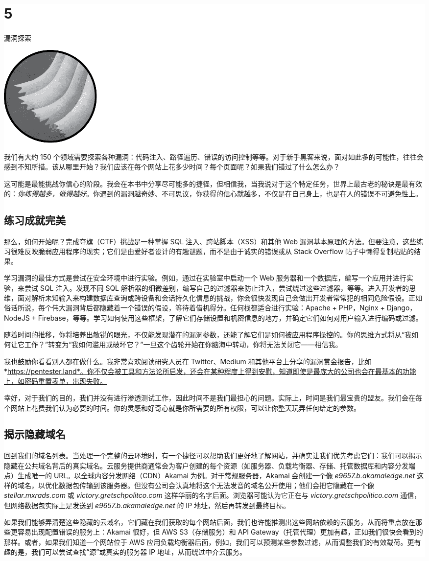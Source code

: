 # 5

漏洞探索

![](img/chapterart.png)

我们有大约 150 个领域需要探索各种漏洞：代码注入、路径遍历、错误的访问控制等等。对于新手黑客来说，面对如此多的可能性，往往会感到不知所措。该从哪里开始？我们应该在每个网站上花多少时间？每个页面呢？如果我们错过了什么怎么办？

这可能是最能挑战你信心的阶段。我会在本书中分享尽可能多的捷径，但相信我，当我说对于这个特定任务，世界上最古老的秘诀是最有效的：*你练得越多，做得越好*。你遇到的漏洞越奇妙、不可思议，你获得的信心就越多，不仅是在自己身上，也是在人的错误不可避免性上。

## 练习成就完美

那么，如何开始呢？完成夺旗（CTF）挑战是一种掌握 SQL 注入、跨站脚本（XSS）和其他 Web 漏洞基本原理的方法。但要注意，这些练习很难反映脆弱应用程序的现实；它们是由爱好者设计的有趣谜题，而不是由于诚实的错误或从 Stack Overflow 帖子中懒得复制粘贴的结果。

学习漏洞的最佳方式是尝试在安全环境中进行实验。例如，通过在实验室中启动一个 Web 服务器和一个数据库，编写一个应用并进行实验，来尝试 SQL 注入。发现不同 SQL 解析器的细微差别，编写自己的过滤器来防止注入，尝试绕过这些过滤器，等等。进入开发者的思维，面对解析未知输入来构建数据库查询或跨设备和会话持久化信息的挑战，你会很快发现自己会做出开发者常常犯的相同危险假设。正如俗话所说，每个伟大漏洞背后都隐藏着一个错误的假设，等待着借机得分。任何栈都适合进行实验：Apache + PHP，Nginx + Django，NodeJS + Firebase，等等。学习如何使用这些框架，了解它们存储设置和机密信息的地方，并确定它们如何对用户输入进行编码或过滤。

随着时间的推移，你将培养出敏锐的眼光，不仅能发现潜在的漏洞参数，还能了解它们是如何被应用程序操控的。你的思维方式将从“我如何让它工作？”转变为“我如何滥用或破坏它？”一旦这个齿轮开始在你脑海中转动，你将无法关闭它——相信我。

我也鼓励你看看别人都在做什么。我非常喜欢阅读研究人员在 Twitter、Medium 和其他平台上分享的漏洞赏金报告，比如 *https://pentester.land*。你不仅会被工具和方法论所启发，还会在某种程度上得到安慰，知道即使是最庞大的公司也会在最基本的功能上，如密码重置表单，出现失败。

幸好，对于我们的目的，我们并没有进行渗透测试工作，因此时间不是我们最担心的问题。实际上，时间是我们最宝贵的盟友。我们会在每个网站上花费我们认为必要的时间。你的灵感和好奇心就是你所需要的所有权限，可以让你整天玩弄任何给定的参数。

## 揭示隐藏域名

回到我们的域名列表。当处理一个完整的云环境时，有一个捷径可以帮助我们更好地了解网站，并确实让我们优先考虑它们：我们可以揭示隐藏在公共域名背后的真实域名。云服务提供商通常会为客户创建的每个资源（如服务器、负载均衡器、存储、托管数据库和内容分发端点）生成唯一的 URL。以全球内容分发网络（CDN）Akamai 为例。对于常规服务器，Akamai 会创建一个像 *e9657.b.akamaiedge.net* 这样的域名，以优化数据包传输到该服务器。但没有公司会认真地将这个无法发音的域名公开使用；他们会把它隐藏在一个像 *stellar.mxrads.com* 或 *victory.gretschpolitco.com* 这样华丽的名字后面。浏览器可能认为它正在与 *victory.gretschpolitico.com* 通信，但网络数据包实际上是发送到 *e9657.b.akamaiedge.net* 的 IP 地址，然后再转发到最终目标。

如果我们能够弄清楚这些隐藏的云域名，它们藏在我们获取的每个网站后面，我们也许能推测出这些网站依赖的云服务，从而将重点放在那些更容易出现配置错误的服务上：Akamai 很好，但 AWS S3（存储服务）和 API Gateway（托管代理）更加有趣，正如我们很快会看到的那样。或者，如果我们知道一个网站位于 AWS 应用负载均衡器后面，例如，我们可以预测某些参数过滤，从而调整我们的有效载荷。更有趣的是，我们可以尝试查找“源”或真实的服务器 IP 地址，从而绕过中介云服务。
